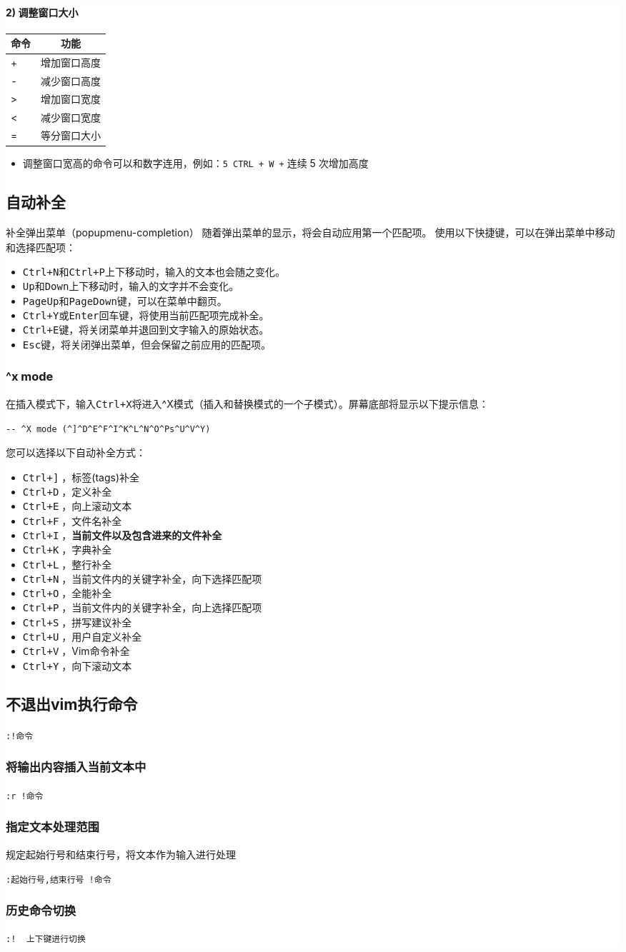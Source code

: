 #### 2) 调整窗口大小

| 命令 | 功能         |
| ---- | ------------ |
| +    | 增加窗口高度 |
| -    | 减少窗口高度 |
| >    | 增加窗口宽度 |
| <    | 减少窗口宽度 |
| =    | 等分窗口大小 |

- 调整窗口宽高的命令可以和数字连用，例如：`5 CTRL + W +` 连续 5 次增加高度
## 自动补全
补全弹出菜单（popupmenu-completion）
随着弹出菜单的显示，将会自动应用第一个匹配项。
使用以下快捷键，可以在弹出菜单中移动和选择匹配项：
- <kbd>Ctrl+N</kbd>和<kbd>Ctrl+P</kbd>上下移动时，输入的文本也会随之变化。
- <kbd>Up</kbd>和<kbd>Down</kbd>上下移动时，输入的文字并不会变化。
- <kbd>PageUp</kbd>和<kbd>PageDown</kbd>键，可以在菜单中翻页。
- <kbd>Ctrl+Y</kbd>或<kbd>Enter</kbd>回车键，将使用当前匹配项完成补全。
- <kbd>Ctrl+E</kbd>键，将关闭菜单并退回到文字输入的原始状态。
- <kbd>Esc</kbd>键，将关闭弹出菜单，但会保留之前应用的匹配项。
### ^x mode
在插入模式下，输入<kbd>Ctrl+X</kbd>将进入^X模式（插入和替换模式的一个子模式）。屏幕底部将显示以下提示信息：
```
-- ^X mode (^]^D^E^F^I^K^L^N^O^Ps^U^V^Y)
```
您可以选择以下自动补全方式：
- <kbd>Ctrl+]</kbd> ，标签(tags)补全
- <kbd>Ctrl+D</kbd> ，定义补全
- <kbd>Ctrl+E</kbd> ，向上滚动文本
- <kbd>Ctrl+F</kbd> ，文件名补全
- <kbd>Ctrl+I</kbd> ，**当前文件以及包含进来的文件补全**
- <kbd>Ctrl+K</kbd> ，字典补全
- <kbd>Ctrl+L</kbd> ，整行补全
- <kbd>Ctrl+N</kbd> ，当前文件内的关键字补全，向下选择匹配项
- <kbd>Ctrl+O</kbd> ，全能补全
- <kbd>Ctrl+P</kbd> ，当前文件内的关键字补全，向上选择匹配项
- <kbd>Ctrl+S</kbd> ，拼写建议补全
- <kbd>Ctrl+U</kbd> ，用户自定义补全
- <kbd>Ctrl+V</kbd> ，Vim命令补全
- <kbd>Ctrl+Y</kbd> ，向下滚动文本
## 不退出vim执行命令
```shell
:!命令
```
### 将输出内容插入当前文本中
```shell
:r !命令
```
### 指定文本处理范围
规定起始行号和结束行号，将文本作为输入进行处理
```shell
:起始行号,结束行号 !命令
```
### 历史命令切换
```shell
:!  上下键进行切换 
```